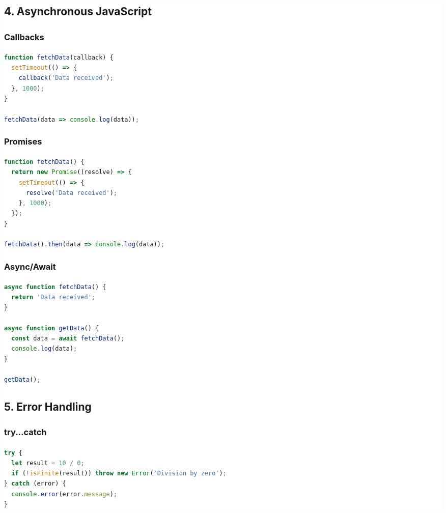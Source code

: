 ## 4. Asynchronous JavaScript

### Callbacks
```javascript
function fetchData(callback) {
  setTimeout(() => {
    callback('Data received');
  }, 1000);
}

fetchData(data => console.log(data));
```

### Promises
```javascript
function fetchData() {
  return new Promise((resolve) => {
    setTimeout(() => {
      resolve('Data received');
    }, 1000);
  });
}

fetchData().then(data => console.log(data));
```

### Async/Await
```javascript
async function fetchData() {
  return 'Data received';
}

async function getData() {
  const data = await fetchData();
  console.log(data);
}

getData();
```

## 5. Error Handling

### try...catch
```javascript
try {
  let result = 10 / 0;
  if (!isFinite(result)) throw new Error('Division by zero');
} catch (error) {
  console.error(error.message);
}
```
